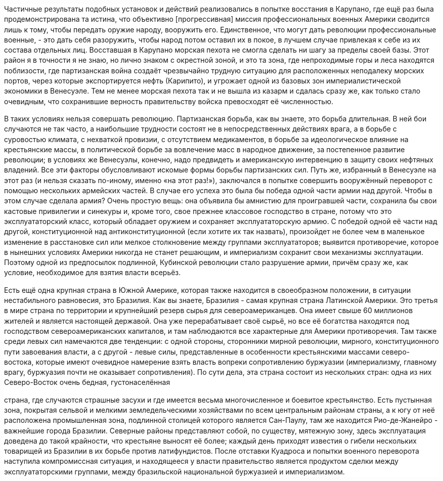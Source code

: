 Частичные результаты подобных установок и действий реализовались в попытке восстания в Карупано, где ещё раз была продемонстрирована та истина, что объективно [прогрессивная] миссия профессиональных военных Америки сводится лишь к тому, чтобы передать оружие народу, вооружить его. Единственное, что могут дать революции профессиональные военные, - это дать себя разоружить, чтобы народ потом оставил их в покое, в лучшем случае привлекая к себе из их состава отдельных лиц. Восставшая в Карупано морская пехота не смогла сделать ни шагу за пределы своей базы. Этот район я в точности я не знаю, но лично знаком с окрестной зоной, и это та зона, где непроходимые горы и леса находятся поблизости, где партизанская война создаёт чрезвычайно трудную ситуацию для расположенных неподалеку морских портов, через которые экспортируется нефть (Карипито), и угрожает одной из базовых зон империалистической экономики в Венесуэле. Тем не менее морская пехота так и не вышла из казарм и сдалась сразу же, как только стало очевидным, что сохранившие верность правительству войска превосходят её численностью.

В таких условиях нельзя совершать революцию. Партизанская борьба, как вы знаете, это борьба длительная. В ней бои случаются не так часто, а наибольшие трудности состоят не в непосредственных действиях врага, а в борьбе с суровостью климата, с нехваткой провизии, с отсутствием медикаментов, в борьбе за идеологическое влияние на крестьянские массы, в политической борьбе за вовлечение масс в народное движение, за постепенное развитие революции; в условиях же Венесуэлы, конечно, надо предвидеть и американскую интервенцию в защиту своих нефтяных владений. Все эти факторы обусловливают искомые формы борьбы партизанских сил. Путь же, избранный в Венесуэле на этот раз (и нельзя сказать по-иному, именно «на этот раз!»), заключался в попытке совершить вооружённый переворот с помощью нескольких армейских частей. В случае его успеха это была бы победа одной части армии над другой. Чтобы в этом случае сделала армия? Очень простую вещь: она объявила бы амнистию для проигравшей части, сохранила бы свои кастовые привилегии и синекуры и, кроме того, свое прежнее классовое господство в стране, потому что это эксплуататорский класс, который обладает оружием и сохраняет эксплуататорскую армию. С победой одной её части над другой, конституционной над антиконституционной (если хотите их так назвать), произойдет не более чем в маленькое изменение в расстановке сил или мелкое столкновение между группами эксплуататоров; выявится противоречие, которое в нынешних условиях Америки никогда не станет решающим, и империализм сохранит свои механизмы эксплуатации. Поэтому одной из предпосылок подлинной, Кубинской революции стало разрушение армии, причём сразу же, как условие, необходимое для взятия власти всерьёз.

Есть ещё одна крупная страна в Южной Америке, которая также находится в своеобразном положении, в ситуации нестабильного равновесия, это Бразилия. Как вы знаете, Бразилия - самая крупная страна Латинской Америки. Это третья в мире страна по территории и крупнейший резерв сырья для североамериканцев. Она имеет свыше 60 миллионов жителей и является настоящей державой. Она уже перерабатывает своё сырьё, но все её богатства находятся под господством североамериканских капиталов, и там наблюдаются все характерные для Америки противоречия. Там также среди левых сил намечаются две тенденции: с одной стороны, сторонники мирной революции, мирного, конституционного пути завоевания власти, а с другой - левые силы, представленные в особенности крестьянскими массами северо-востока, которые имеют очевидное намерение взять власть вопреки сопротивлению буржуазии (империализму, главному врагу, буржуазия почти не оказывает сопротивления). По сути дела, эта страна состоит из нескольких стран: одна из них Северо-Восток очень бедная, густонаселённая

страна, где случаются страшные засухи и где имеется весьма многочисленное и боевитое крестьянство. Есть пустынная зона, покрытая сельвой и мелкими земледельческими хозяйствами по всем центральным районам страны, а к югу от неё расположена промышленная зона, подлинной столицей которого является Сан-Паулу, там же находится Рио-де-Жанейро - важнейшие города Бразилии. Северные районы представляют собой, по существу, мятежную зону, здесь эксплуатация доведена до такой крайности, что крестьяне выносят её более; каждый день приходят известия о гибели нескольких товарищей из Бразилии в их борьбе против латифундистов. После отставки Куадроса и попытки военного переворота наступила компромиссная ситуация, и находящееся у власти правительство является продуктом сделки между эксплуататорскими группами, между бразильской национальной буржуазией и империализмом.
